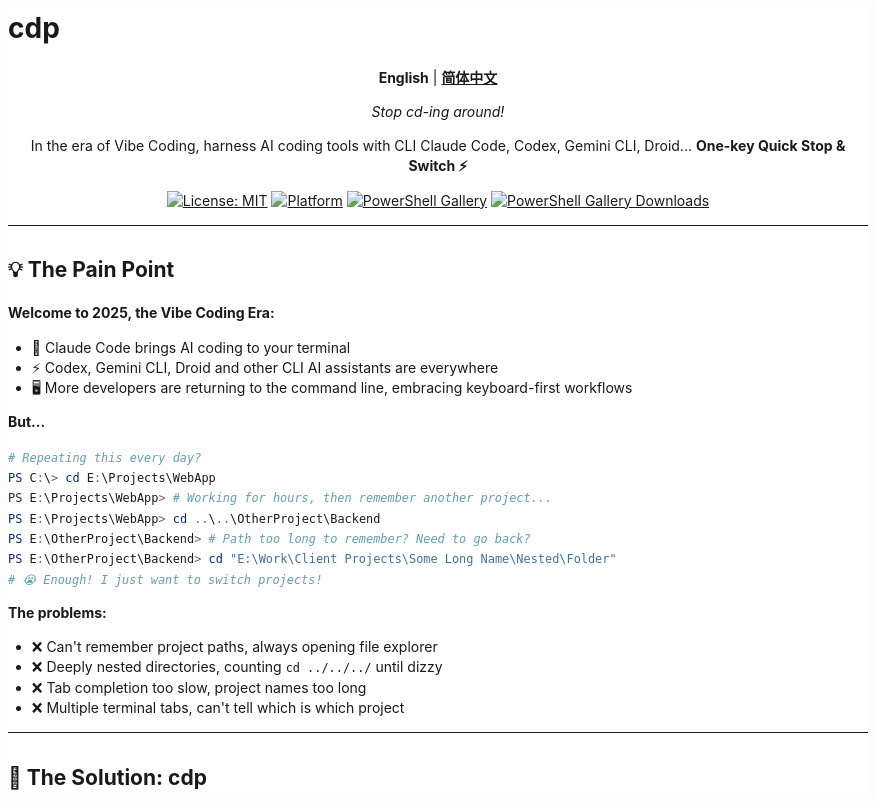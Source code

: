 # cdp

<div align="center">

**English** | **[简体中文](./README.md)**

*Stop cd-ing around!*

In the era of Vibe Coding, harness AI coding tools with CLI
Claude Code, Codex, Gemini CLI, Droid...
**One-key Quick Stop & Switch ⚡**

[![License: MIT](https://img.shields.io/badge/License-MIT-yellow.svg)](./LICENSE)
[![Platform](https://img.shields.io/badge/Platform-Windows-lightgrey)](https://github.com/GoldenZqqq/cdp)
[![PowerShell Gallery](https://img.shields.io/powershellgallery/v/cdp.svg)](https://www.powershellgallery.com/packages/cdp)
[![PowerShell Gallery Downloads](https://img.shields.io/powershellgallery/dt/cdp.svg)](https://www.powershellgallery.com/packages/cdp)

</div>

---

## 💡 The Pain Point

**Welcome to 2025, the Vibe Coding Era:**

- 🤖 Claude Code brings AI coding to your terminal
- ⚡ Codex, Gemini CLI, Droid and other CLI AI assistants are everywhere
- 🖥️ More developers are returning to the command line, embracing keyboard-first workflows

**But...**

```powershell
# Repeating this every day?
PS C:\> cd E:\Projects\WebApp
PS E:\Projects\WebApp> # Working for hours, then remember another project...
PS E:\Projects\WebApp> cd ..\..\OtherProject\Backend
PS E:\OtherProject\Backend> # Path too long to remember? Need to go back?
PS E:\OtherProject\Backend> cd "E:\Work\Client Projects\Some Long Name\Nested\Folder"
# 😭 Enough! I just want to switch projects!
```

**The problems:**
- ❌ Can't remember project paths, always opening file explorer
- ❌ Deeply nested directories, counting `cd ../../../` until dizzy
- ❌ Tab completion too slow, project names too long
- ❌ Multiple terminal tabs, can't tell which is which project

---

## 🚀 The Solution: cdp
